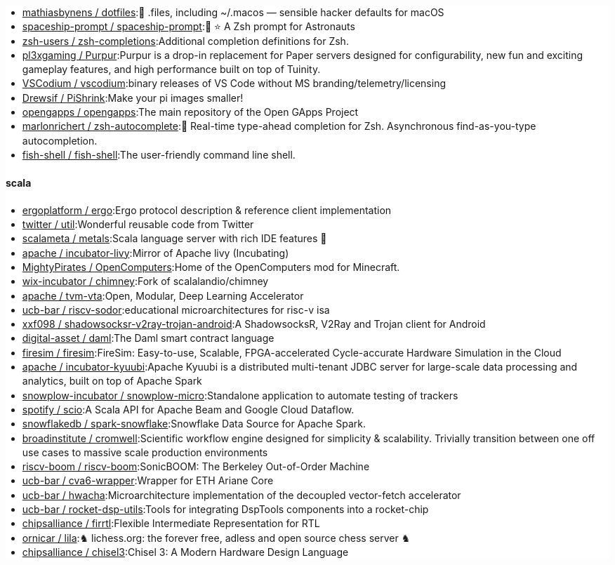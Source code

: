 * [mathiasbynens / dotfiles](https://github.com/mathiasbynens/dotfiles):🔧 .files, including ~/.macos — sensible hacker defaults for macOS
* [spaceship-prompt / spaceship-prompt](https://github.com/spaceship-prompt/spaceship-prompt):🚀 ⭐ A Zsh prompt for Astronauts
* [zsh-users / zsh-completions](https://github.com/zsh-users/zsh-completions):Additional completion definitions for Zsh.
* [pl3xgaming / Purpur](https://github.com/pl3xgaming/Purpur):Purpur is a drop-in replacement for Paper servers designed for configurability, new fun and exciting gameplay features, and high performance built on top of Tuinity.
* [VSCodium / vscodium](https://github.com/VSCodium/vscodium):binary releases of VS Code without MS branding/telemetry/licensing
* [Drewsif / PiShrink](https://github.com/Drewsif/PiShrink):Make your pi images smaller!
* [opengapps / opengapps](https://github.com/opengapps/opengapps):The main repository of the Open GApps Project
* [marlonrichert / zsh-autocomplete](https://github.com/marlonrichert/zsh-autocomplete):🤖 Real-time type-ahead completion for Zsh. Asynchronous find-as-you-type autocompletion.
* [fish-shell / fish-shell](https://github.com/fish-shell/fish-shell):The user-friendly command line shell.

#### scala
* [ergoplatform / ergo](https://github.com/ergoplatform/ergo):Ergo protocol description & reference client implementation
* [twitter / util](https://github.com/twitter/util):Wonderful reusable code from Twitter
* [scalameta / metals](https://github.com/scalameta/metals):Scala language server with rich IDE features 🚀
* [apache / incubator-livy](https://github.com/apache/incubator-livy):Mirror of Apache livy (Incubating)
* [MightyPirates / OpenComputers](https://github.com/MightyPirates/OpenComputers):Home of the OpenComputers mod for Minecraft.
* [wix-incubator / chimney](https://github.com/wix-incubator/chimney):Fork of scalalandio/chimney
* [apache / tvm-vta](https://github.com/apache/tvm-vta):Open, Modular, Deep Learning Accelerator
* [ucb-bar / riscv-sodor](https://github.com/ucb-bar/riscv-sodor):educational microarchitectures for risc-v isa
* [xxf098 / shadowsocksr-v2ray-trojan-android](https://github.com/xxf098/shadowsocksr-v2ray-trojan-android):A ShadowsocksR, V2Ray and Trojan client for Android
* [digital-asset / daml](https://github.com/digital-asset/daml):The Daml smart contract language
* [firesim / firesim](https://github.com/firesim/firesim):FireSim: Easy-to-use, Scalable, FPGA-accelerated Cycle-accurate Hardware Simulation in the Cloud
* [apache / incubator-kyuubi](https://github.com/apache/incubator-kyuubi):Apache Kyuubi is a distributed multi-tenant JDBC server for large-scale data processing and analytics, built on top of Apache Spark
* [snowplow-incubator / snowplow-micro](https://github.com/snowplow-incubator/snowplow-micro):Standalone application to automate testing of trackers
* [spotify / scio](https://github.com/spotify/scio):A Scala API for Apache Beam and Google Cloud Dataflow.
* [snowflakedb / spark-snowflake](https://github.com/snowflakedb/spark-snowflake):Snowflake Data Source for Apache Spark.
* [broadinstitute / cromwell](https://github.com/broadinstitute/cromwell):Scientific workflow engine designed for simplicity & scalability. Trivially transition between one off use cases to massive scale production environments
* [riscv-boom / riscv-boom](https://github.com/riscv-boom/riscv-boom):SonicBOOM: The Berkeley Out-of-Order Machine
* [ucb-bar / cva6-wrapper](https://github.com/ucb-bar/cva6-wrapper):Wrapper for ETH Ariane Core
* [ucb-bar / hwacha](https://github.com/ucb-bar/hwacha):Microarchitecture implementation of the decoupled vector-fetch accelerator
* [ucb-bar / rocket-dsp-utils](https://github.com/ucb-bar/rocket-dsp-utils):Tools for integrating DspTools components into a rocket-chip
* [chipsalliance / firrtl](https://github.com/chipsalliance/firrtl):Flexible Intermediate Representation for RTL
* [ornicar / lila](https://github.com/ornicar/lila):♞ lichess.org: the forever free, adless and open source chess server ♞
* [chipsalliance / chisel3](https://github.com/chipsalliance/chisel3):Chisel 3: A Modern Hardware Design Language